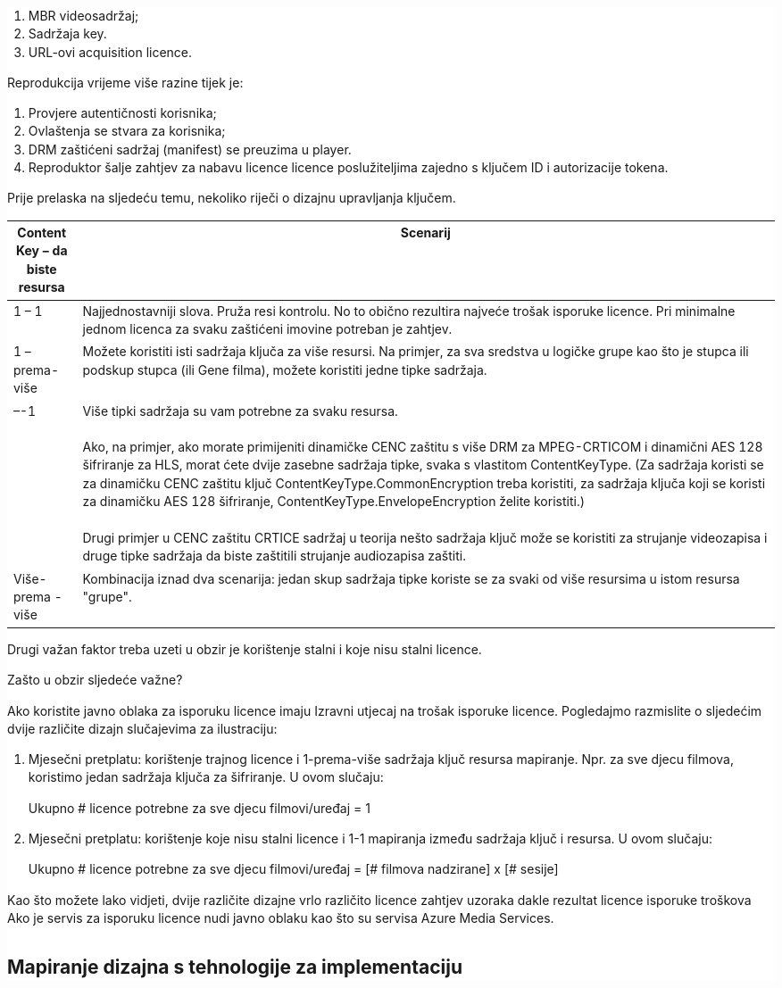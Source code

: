 1. MBR videosadržaj;
1. Sadržaja key.
1. URL-ovi acquisition licence.

Reprodukcija vrijeme više razine tijek je:

1. Provjere autentičnosti korisnika;
1. Ovlaštenja se stvara za korisnika;
1. DRM zaštićeni sadržaj (manifest) se preuzima u player.
1. Reproduktor šalje zahtjev za nabavu licence licence poslužiteljima zajedno s ključem ID i autorizacije tokena.

Prije prelaska na sljedeću temu, nekoliko riječi o dizajnu upravljanja ključem.

**ContentKey – da biste resursa**|**Scenarij**
------|---------------------------
1 – 1|Najjednostavniji slova. Pruža resi kontrolu. No to obično rezultira najveće trošak isporuke licence. Pri minimalne jednom licenca za svaku zaštićeni imovine potreban je zahtjev.
1 – prema-više|Možete koristiti isti sadržaja ključa za više resursi. Na primjer, za sva sredstva u logičke grupe kao što je stupca ili podskup stupca (ili Gene filma), možete koristiti jedne tipke sadržaja.
–-1|Više tipki sadržaja su vam potrebne za svaku resursa. <br/><br/>Ako, na primjer, ako morate primijeniti dinamičke CENC zaštitu s više DRM za MPEG-CRTICOM i dinamični AES 128 šifriranje za HLS, morat ćete dvije zasebne sadržaja tipke, svaka s vlastitom ContentKeyType. (Za sadržaja koristi se za dinamičku CENC zaštitu ključ ContentKeyType.CommonEncryption treba koristiti, za sadržaja ključa koji se koristi za dinamičku AES 128 šifriranje, ContentKeyType.EnvelopeEncryption želite koristiti.)<br/><br/>Drugi primjer u CENC zaštitu CRTICE sadržaj u teorija nešto sadržaja ključ može se koristiti za strujanje videozapisa i druge tipke sadržaja da biste zaštitili strujanje audiozapisa zaštiti. 
Više-prema - više|Kombinacija iznad dva scenarija: jedan skup sadržaja tipke koriste se za svaki od više resursima u istom resursa "grupe".


Drugi važan faktor treba uzeti u obzir je korištenje stalni i koje nisu stalni licence.

Zašto u obzir sljedeće važne? 

Ako koristite javno oblaka za isporuku licence imaju Izravni utjecaj na trošak isporuke licence. Pogledajmo razmislite o sljedećim dvije različite dizajn slučajevima za ilustraciju:



1. Mjesečni pretplatu: korištenje trajnog licence i 1-prema-više sadržaja ključ resursa mapiranje. Npr. za sve djecu filmova, koristimo jedan sadržaja ključa za šifriranje. U ovom slučaju: 

    Ukupno # licence potrebne za sve djecu filmovi/uređaj = 1

1. Mjesečni pretplatu: korištenje koje nisu stalni licence i 1-1 mapiranja između sadržaja ključ i resursa. U ovom slučaju:

    Ukupno # licence potrebne za sve djecu filmovi/uređaj = [# filmova nadzirane] x [# sesije]

Kao što možete lako vidjeti, dvije različite dizajne vrlo različito licence zahtjev uzoraka dakle rezultat licence isporuke troškova Ako je servis za isporuku licence nudi javno oblaku kao što su servisa Azure Media Services.

## <a name="mapping-design-to-technology-for-implementation"></a>Mapiranje dizajna s tehnologije za implementaciju
